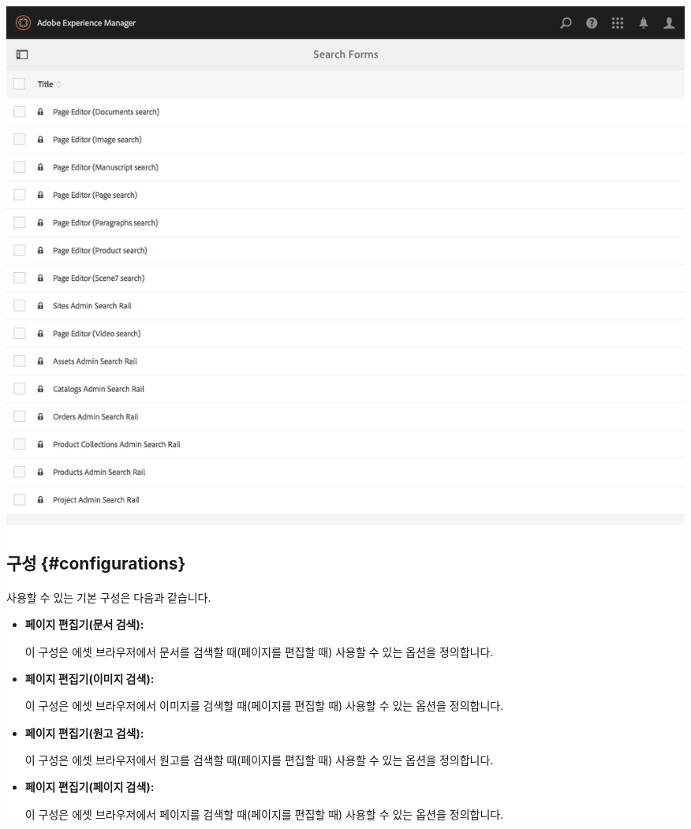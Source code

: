 ![양식 검색 창](assets/chlimage_1-374.png)

## 구성 {#configurations}

사용할 수 있는 기본 구성은 다음과 같습니다.

* **페이지 편집기(문서 검색):**

  이 구성은 에셋 브라우저에서 문서를 검색할 때(페이지를 편집할 때) 사용할 수 있는 옵션을 정의합니다.

* **페이지 편집기(이미지 검색):**

  이 구성은 에셋 브라우저에서 이미지를 검색할 때(페이지를 편집할 때) 사용할 수 있는 옵션을 정의합니다.

* **페이지 편집기(원고 검색):**

  이 구성은 에셋 브라우저에서 원고를 검색할 때(페이지를 편집할 때) 사용할 수 있는 옵션을 정의합니다.

* **페이지 편집기(페이지 검색):**

  이 구성은 에셋 브라우저에서 페이지를 검색할 때(페이지를 편집할 때) 사용할 수 있는 옵션을 정의합니다.
